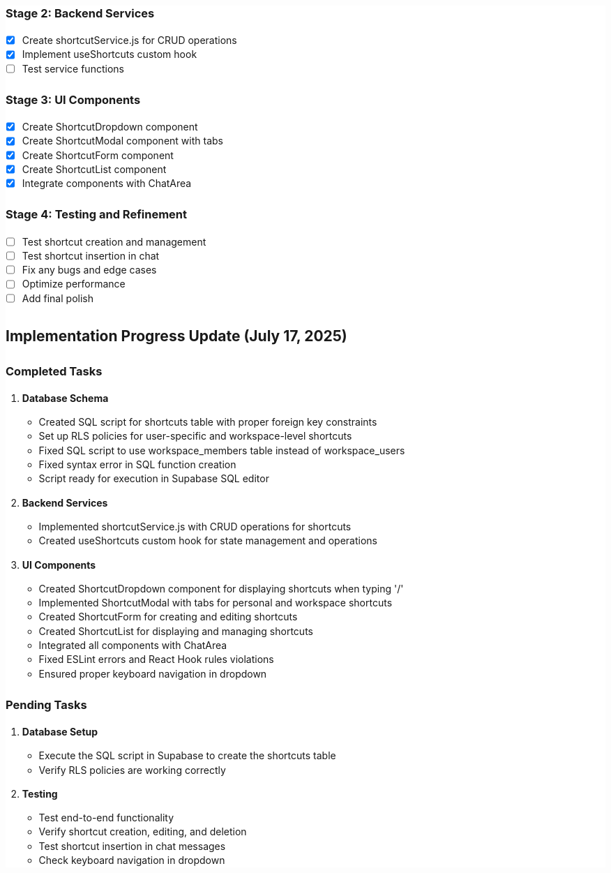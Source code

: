 ### Stage 2: Backend Services
- [x] Create shortcutService.js for CRUD operations
- [x] Implement useShortcuts custom hook
- [ ] Test service functions

### Stage 3: UI Components
- [x] Create ShortcutDropdown component
- [x] Create ShortcutModal component with tabs
- [x] Create ShortcutForm component
- [x] Create ShortcutList component
- [x] Integrate components with ChatArea

### Stage 4: Testing and Refinement
- [ ] Test shortcut creation and management
- [ ] Test shortcut insertion in chat
- [ ] Fix any bugs and edge cases
- [ ] Optimize performance
- [ ] Add final polish

## Implementation Progress Update (July 17, 2025)

### Completed Tasks
1. **Database Schema**
   - Created SQL script for shortcuts table with proper foreign key constraints
   - Set up RLS policies for user-specific and workspace-level shortcuts
   - Fixed SQL script to use workspace_members table instead of workspace_users
   - Fixed syntax error in SQL function creation
   - Script ready for execution in Supabase SQL editor

2. **Backend Services**
   - Implemented shortcutService.js with CRUD operations for shortcuts
   - Created useShortcuts custom hook for state management and operations

3. **UI Components**
   - Created ShortcutDropdown component for displaying shortcuts when typing '/'
   - Implemented ShortcutModal with tabs for personal and workspace shortcuts
   - Created ShortcutForm for creating and editing shortcuts
   - Created ShortcutList for displaying and managing shortcuts
   - Integrated all components with ChatArea
   - Fixed ESLint errors and React Hook rules violations
   - Ensured proper keyboard navigation in dropdown

### Pending Tasks
1. **Database Setup**
   - Execute the SQL script in Supabase to create the shortcuts table
   - Verify RLS policies are working correctly

2. **Testing**
   - Test end-to-end functionality
   - Verify shortcut creation, editing, and deletion
   - Test shortcut insertion in chat messages
   - Check keyboard navigation in dropdown
